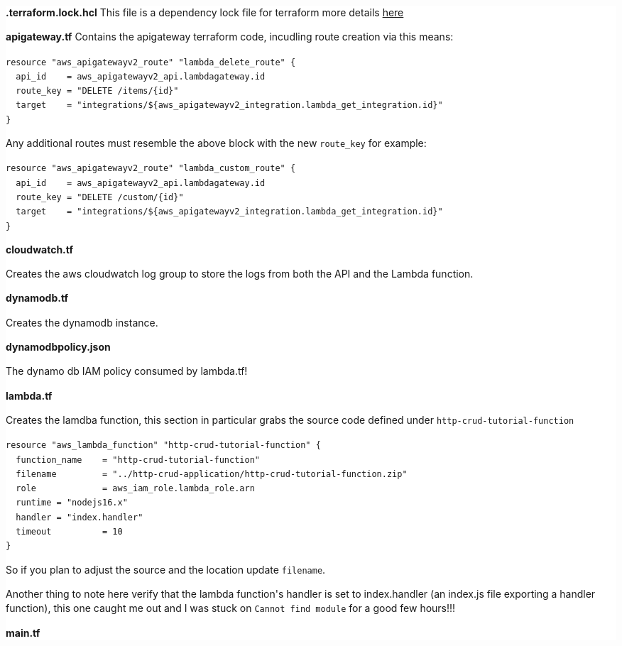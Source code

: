 **.terraform.lock.hcl**
This file is a dependency lock file for terraform more details [here](https://www.terraform.io/language/files/dependency-lock)

**apigateway.tf**
Contains the apigateway terraform code, incudling route creation via this means:

```
resource "aws_apigatewayv2_route" "lambda_delete_route" {
  api_id    = aws_apigatewayv2_api.lambdagateway.id
  route_key = "DELETE /items/{id}"
  target    = "integrations/${aws_apigatewayv2_integration.lambda_get_integration.id}"
}
```

Any additional routes must resemble the above block with the new `route_key` for example:

```
resource "aws_apigatewayv2_route" "lambda_custom_route" {
  api_id    = aws_apigatewayv2_api.lambdagateway.id
  route_key = "DELETE /custom/{id}"
  target    = "integrations/${aws_apigatewayv2_integration.lambda_get_integration.id}"
}
```

**cloudwatch.tf**

Creates the aws cloudwatch log group to store the logs from both the API and the Lambda function.

**dynamodb.tf**

Creates the dynamodb instance. 

**dynamodbpolicy.json**

The dynamo db IAM policy consumed by lambda.tf!

**lambda.tf**

Creates the lamdba function, this section in particular grabs the source code defined under `http-crud-tutorial-function`
```
resource "aws_lambda_function" "http-crud-tutorial-function" {
  function_name    = "http-crud-tutorial-function"
  filename         = "../http-crud-application/http-crud-tutorial-function.zip"
  role             = aws_iam_role.lambda_role.arn
  runtime = "nodejs16.x"
  handler = "index.handler"
  timeout          = 10
}
```

So if you plan to adjust the source and the location update `filename`.

Another thing to note here verify that the lambda function's handler is set to index.handler (an index.js file exporting a handler function), this one caught me out and I was stuck on `Cannot find module` for a good few hours!!!

**main.tf**
